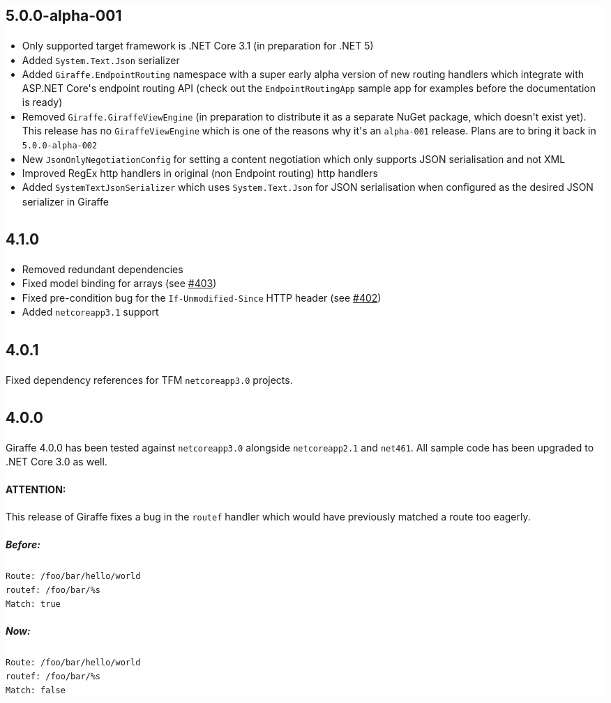 ## 5.0.0-alpha-001

- Only supported target framework is .NET Core 3.1 (in preparation for .NET 5)
- Added `System.Text.Json` serializer
- Added `Giraffe.EndpointRouting` namespace with a super early alpha version of new routing handlers which integrate with ASP.NET Core's endpoint routing API (check out the `EndpointRoutingApp` sample app for examples before the documentation is ready)
- Removed `Giraffe.GiraffeViewEngine` (in preparation to distribute it as a separate NuGet package, which doesn't exist yet). This release has no `GiraffeViewEngine` which is one of the reasons why it's an `alpha-001` release. Plans are to bring it back in `5.0.0-alpha-002`
- New `JsonOnlyNegotiationConfig` for setting a content negotiation which only supports JSON serialisation and not XML
- Improved RegEx http handlers in original (non Endpoint routing) http handlers
- Added `SystemTextJsonSerializer` which uses `System.Text.Json` for JSON serialisation when configured as the desired JSON serializer in Giraffe

## 4.1.0

- Removed redundant dependencies
- Fixed model binding for arrays (see [#403](https://github.com/giraffe-fsharp/Giraffe/issues/403))
- Fixed pre-condition bug for the `If-Unmodified-Since` HTTP header (see [#402](https://github.com/giraffe-fsharp/Giraffe/issues/402))
- Added `netcoreapp3.1` support

## 4.0.1

Fixed dependency references for TFM `netcoreapp3.0` projects.

## 4.0.0

Giraffe 4.0.0 has been tested against `netcoreapp3.0` alongside `netcoreapp2.1` and `net461`. All sample code has been upgraded to .NET Core 3.0 as well.

#### ATTENTION:

This release of Giraffe fixes a bug in the `routef` handler which would have previously matched a route too eagerly.

##### Before:

```
Route: /foo/bar/hello/world
routef: /foo/bar/%s
Match: true
```

##### Now:

```
Route: /foo/bar/hello/world
routef: /foo/bar/%s
Match: false
```

